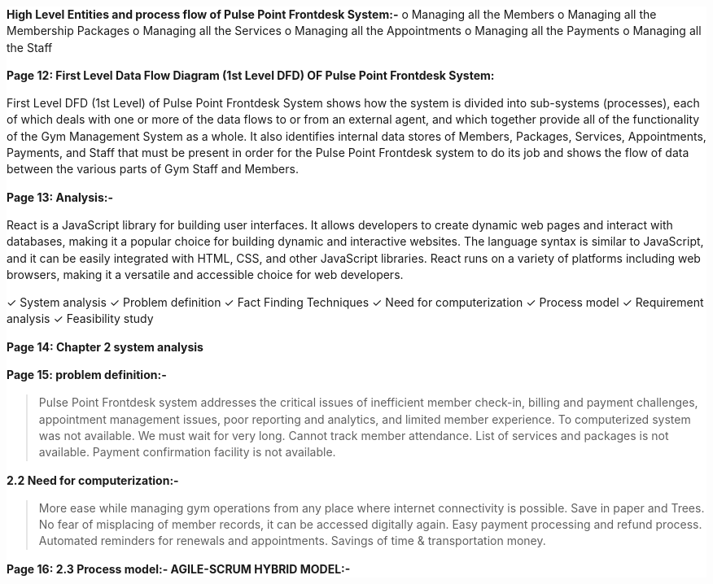 **High Level Entities and process flow of Pulse Point Frontdesk System:-**
o Managing all the Members
o Managing all the Membership Packages
o Managing all the Services
o Managing all the Appointments
o Managing all the Payments
o Managing all the Staff

**Page 12: First Level Data Flow Diagram (1st Level DFD) OF Pulse Point Frontdesk System:**

First Level DFD (1st Level) of Pulse Point Frontdesk System shows how the system is divided into sub-systems (processes), each of which deals with one or more of the data flows to or from an external agent, and which together provide all of the functionality of the Gym Management System as a whole. It also identifies internal data stores of Members, Packages, Services, Appointments, Payments, and Staff that must be present in order for the Pulse Point Frontdesk system to do its job and shows the flow of data between the various parts of Gym Staff and Members.

**Page 13: Analysis:-**

React is a JavaScript library for building user interfaces. It allows developers to create dynamic web pages and interact with databases, making it a popular choice for building dynamic and interactive websites. The language syntax is similar to JavaScript, and it can be easily integrated with HTML, CSS, and other JavaScript libraries. React runs on a variety of platforms including web browsers, making it a versatile and accessible choice for web developers.

✓ System analysis
✓ Problem definition
✓ Fact Finding Techniques
✓ Need for computerization
✓ Process model
✓ Requirement analysis
✓ Feasibility study

**Page 14: Chapter 2 system analysis**

**Page 15: problem definition:-**

> Pulse Point Frontdesk system addresses the critical issues of inefficient member check-in, billing and payment challenges, appointment management issues, poor reporting and analytics, and limited member experience.
> To computerized system was not available.
> We must wait for very long.
> Cannot track member attendance.
> List of services and packages is not available.
> Payment confirmation facility is not available.

**2.2 Need for computerization:-**

> More ease while managing gym operations from any place where internet connectivity is possible.
> Save in paper and Trees.
> No fear of misplacing of member records, it can be accessed digitally again.
> Easy payment processing and refund process.
> Automated reminders for renewals and appointments.
> Savings of time & transportation money.

**Page 16: 2.3 Process model:- AGILE-SCRUM HYBRID MODEL:-**
